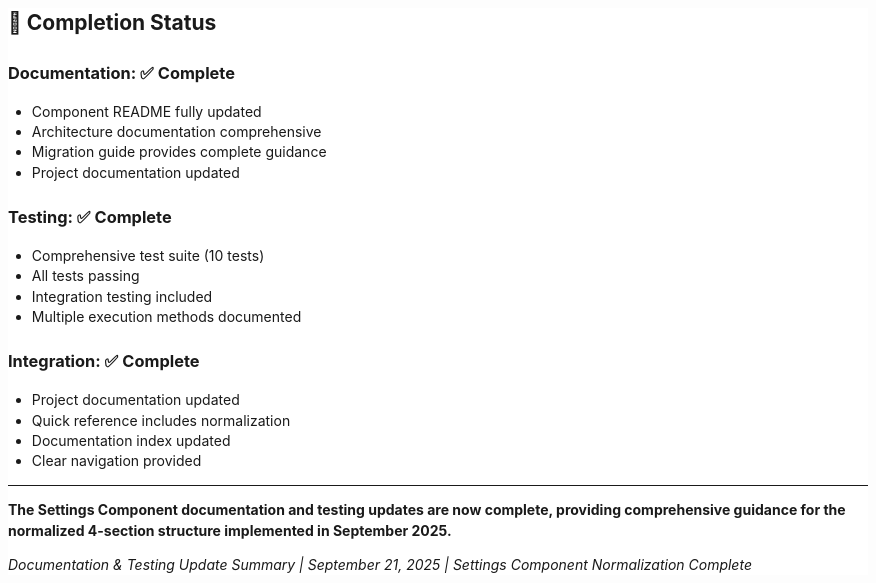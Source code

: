 ## 🎉 Completion Status

### Documentation: ✅ Complete
- Component README fully updated
- Architecture documentation comprehensive
- Migration guide provides complete guidance
- Project documentation updated

### Testing: ✅ Complete
- Comprehensive test suite (10 tests)
- All tests passing
- Integration testing included
- Multiple execution methods documented

### Integration: ✅ Complete
- Project documentation updated
- Quick reference includes normalization
- Documentation index updated
- Clear navigation provided

---

**The Settings Component documentation and testing updates are now complete, providing comprehensive guidance for the normalized 4-section structure implemented in September 2025.**

*Documentation & Testing Update Summary | September 21, 2025 | Settings Component Normalization Complete*
